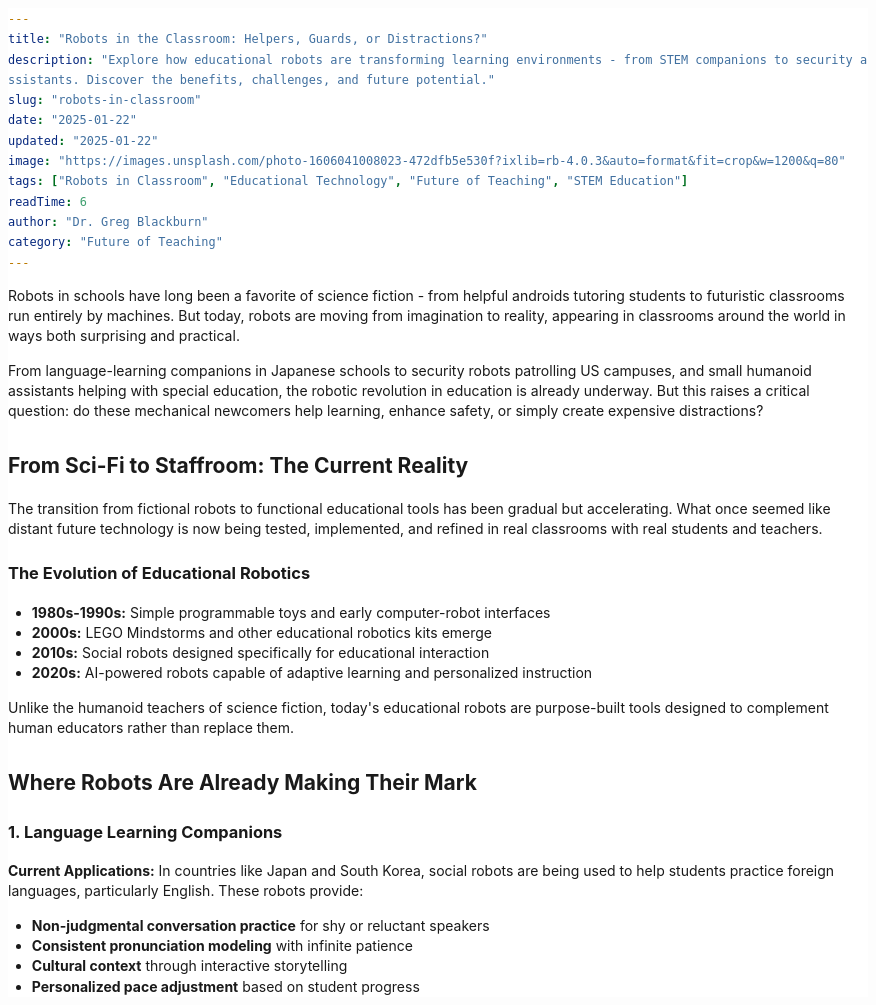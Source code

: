 ```yaml
---
title: "Robots in the Classroom: Helpers, Guards, or Distractions?"
description: "Explore how educational robots are transforming learning environments - from STEM companions to security assistants. Discover the benefits, challenges, and future potential."
slug: "robots-in-classroom"
date: "2025-01-22"
updated: "2025-01-22"
image: "https://images.unsplash.com/photo-1606041008023-472dfb5e530f?ixlib=rb-4.0.3&auto=format&fit=crop&w=1200&q=80"
tags: ["Robots in Classroom", "Educational Technology", "Future of Teaching", "STEM Education"]
readTime: 6
author: "Dr. Greg Blackburn"
category: "Future of Teaching"
---
```


Robots in schools have long been a favorite of science fiction - from helpful androids tutoring students to futuristic classrooms run entirely by machines. But today, robots are moving from imagination to reality, appearing in classrooms around the world in ways both surprising and practical.

From language-learning companions in Japanese schools to security robots patrolling US campuses, and small humanoid assistants helping with special education, the robotic revolution in education is already underway. But this raises a critical question: do these mechanical newcomers help learning, enhance safety, or simply create expensive distractions?

## From Sci-Fi to Staffroom: The Current Reality

The transition from fictional robots to functional educational tools has been gradual but accelerating. What once seemed like distant future technology is now being tested, implemented, and refined in real classrooms with real students and teachers.

### The Evolution of Educational Robotics
- **1980s-1990s:** Simple programmable toys and early computer-robot interfaces
- **2000s:** LEGO Mindstorms and other educational robotics kits emerge
- **2010s:** Social robots designed specifically for educational interaction
- **2020s:** AI-powered robots capable of adaptive learning and personalized instruction

Unlike the humanoid teachers of science fiction, today's educational robots are purpose-built tools designed to complement human educators rather than replace them.

## Where Robots Are Already Making Their Mark

### 1. Language Learning Companions

**Current Applications:**
In countries like Japan and South Korea, social robots are being used to help students practice foreign languages, particularly English. These robots provide:

- **Non-judgmental conversation practice** for shy or reluctant speakers
- **Consistent pronunciation modeling** with infinite patience
- **Cultural context** through interactive storytelling
- **Personalized pace adjustment** based on student progress
